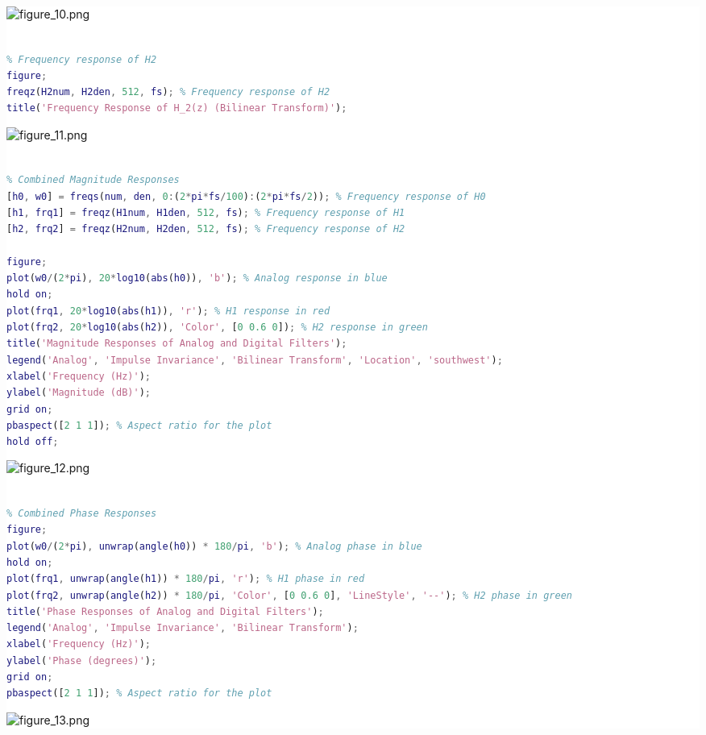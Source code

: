 ![figure_10.png](MKn_media/figure_10.png)

```matlab

% Frequency response of H2
figure;
freqz(H2num, H2den, 512, fs); % Frequency response of H2
title('Frequency Response of H_2(z) (Bilinear Transform)');
```

![figure_11.png](MKn_media/figure_11.png)

```matlab

% Combined Magnitude Responses
[h0, w0] = freqs(num, den, 0:(2*pi*fs/100):(2*pi*fs/2)); % Frequency response of H0
[h1, frq1] = freqz(H1num, H1den, 512, fs); % Frequency response of H1
[h2, frq2] = freqz(H2num, H2den, 512, fs); % Frequency response of H2

figure;
plot(w0/(2*pi), 20*log10(abs(h0)), 'b'); % Analog response in blue
hold on;
plot(frq1, 20*log10(abs(h1)), 'r'); % H1 response in red
plot(frq2, 20*log10(abs(h2)), 'Color', [0 0.6 0]); % H2 response in green
title('Magnitude Responses of Analog and Digital Filters');
legend('Analog', 'Impulse Invariance', 'Bilinear Transform', 'Location', 'southwest');
xlabel('Frequency (Hz)');
ylabel('Magnitude (dB)');
grid on;
pbaspect([2 1 1]); % Aspect ratio for the plot
hold off;
```

![figure_12.png](MKn_media/figure_12.png)

```matlab

% Combined Phase Responses
figure;
plot(w0/(2*pi), unwrap(angle(h0)) * 180/pi, 'b'); % Analog phase in blue
hold on;
plot(frq1, unwrap(angle(h1)) * 180/pi, 'r'); % H1 phase in red
plot(frq2, unwrap(angle(h2)) * 180/pi, 'Color', [0 0.6 0], 'LineStyle', '--'); % H2 phase in green
title('Phase Responses of Analog and Digital Filters');
legend('Analog', 'Impulse Invariance', 'Bilinear Transform');
xlabel('Frequency (Hz)');
ylabel('Phase (degrees)');
grid on;
pbaspect([2 1 1]); % Aspect ratio for the plot
```

![figure_13.png](MKn_media/figure_13.png)
